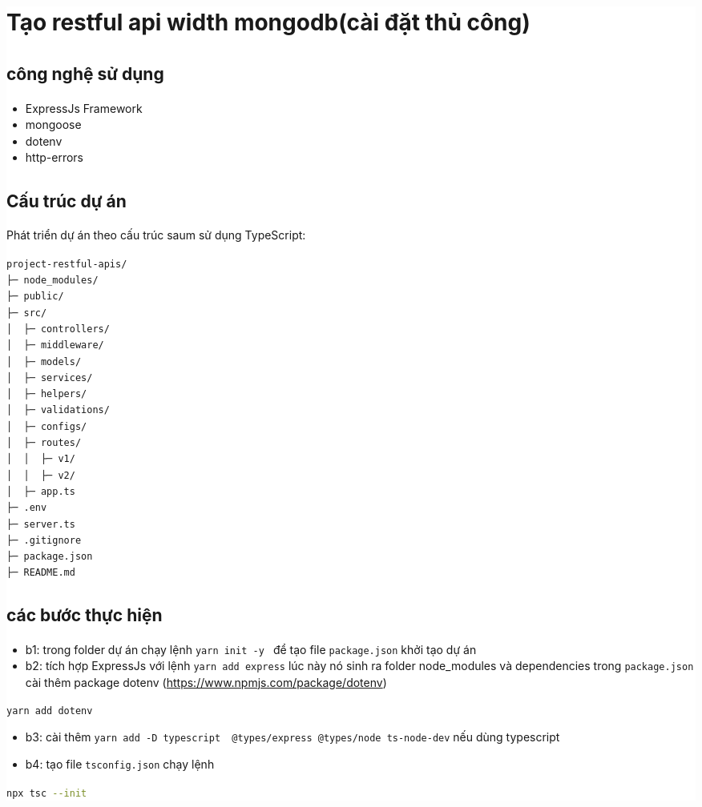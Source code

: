 # Tạo restful api width mongodb(cài đặt thủ công)

## công nghệ sử dụng
- ExpressJs Framework
- mongoose
- dotenv
- http-errors
## Cấu trúc dự án
Phát triển dự án theo cấu trúc saum sử dụng TypeScript:

```html
project-restful-apis/
├─ node_modules/
├─ public/
├─ src/
│  ├─ controllers/
│  ├─ middleware/
│  ├─ models/
│  ├─ services/
│  ├─ helpers/
│  ├─ validations/
│  ├─ configs/
│  ├─ routes/
│  │  ├─ v1/
│  │  ├─ v2/
│  ├─ app.ts
├─ .env
├─ server.ts
├─ .gitignore
├─ package.json
├─ README.md

```
## các bước thực hiện

- b1:  trong folder dự án chạy lệnh `yarn init -y ` để  tạo file `package.json` khởi tạo dự án
- b2: tích hợp ExpressJs với lệnh `yarn add express` lúc này nó sinh ra folder node_modules và dependencies trong `package.json`
 cài thêm package dotenv (https://www.npmjs.com/package/dotenv) 

 ```bash
 yarn add dotenv 
 ```

- b3: cài thêm `yarn add -D typescript  @types/express @types/node ts-node-dev` nếu dùng typescript

- b4: tạo file `tsconfig.json` chạy lệnh 
```bash
npx tsc --init
```
